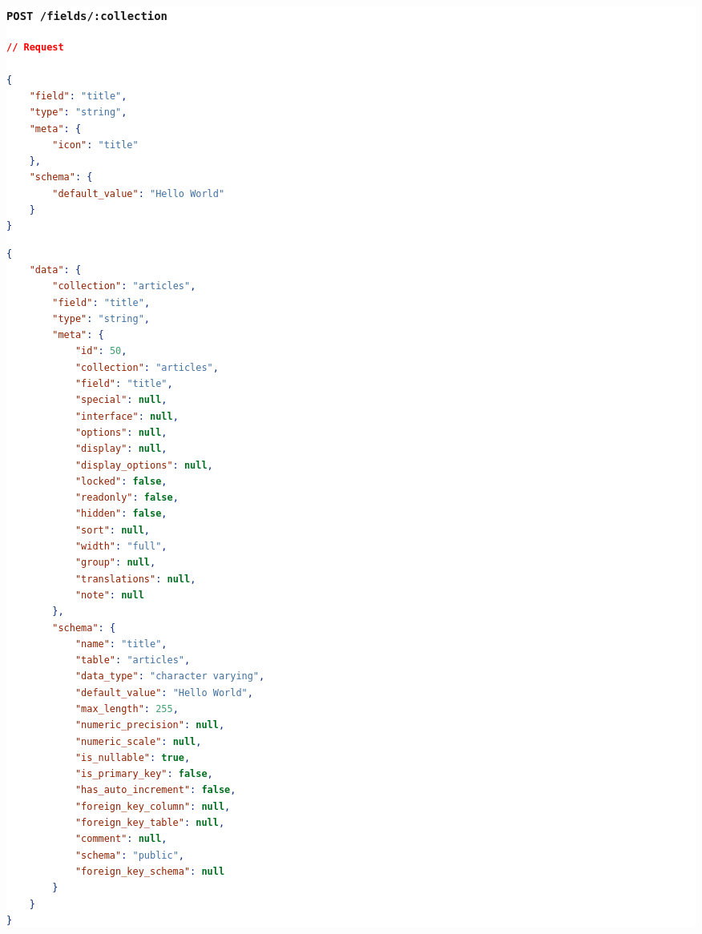 ### `POST /fields/:collection`

```json
// Request

{
	"field": "title",
	"type": "string",
	"meta": {
		"icon": "title"
	},
	"schema": {
		"default_value": "Hello World"
	}
}
```

```json
{
	"data": {
		"collection": "articles",
		"field": "title",
		"type": "string",
		"meta": {
			"id": 50,
			"collection": "articles",
			"field": "title",
			"special": null,
			"interface": null,
			"options": null,
			"display": null,
			"display_options": null,
			"locked": false,
			"readonly": false,
			"hidden": false,
			"sort": null,
			"width": "full",
			"group": null,
			"translations": null,
			"note": null
		},
		"schema": {
			"name": "title",
			"table": "articles",
			"data_type": "character varying",
			"default_value": "Hello World",
			"max_length": 255,
			"numeric_precision": null,
			"numeric_scale": null,
			"is_nullable": true,
			"is_primary_key": false,
			"has_auto_increment": false,
			"foreign_key_column": null,
			"foreign_key_table": null,
			"comment": null,
			"schema": "public",
			"foreign_key_schema": null
		}
	}
}
```
